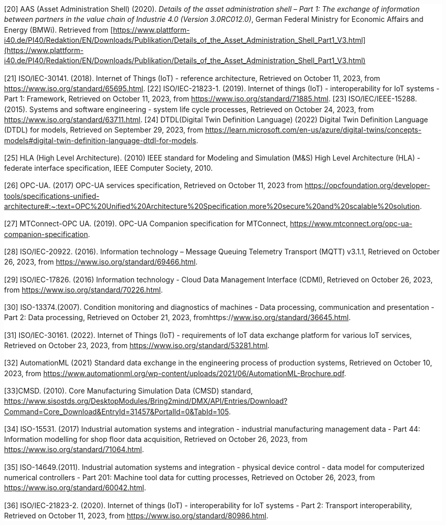 [20] AAS (Asset Administration Shell) (2020). *Details of the asset administration shell – Part 1: The exchange of information between partners in the value chain of Industrie 4.0 (Version 3.0RC012.0)*, German Federal Ministry for Economic Affairs and Energy (BMWi). Retrieved from [https://www.plattform-i40.de/PI40/Redaktion/EN/Downloads/Publikation/Details_of_the_Asset_Administration_Shell_Part1_V3.html](https://www.plattform-i40.de/PI40/Redaktion/EN/Downloads/Publikation/Details_of_the_Asset_Administration_Shell_Part1_V3.html)

[21] ISO/IEC-30141. (2018). Internet of Things (IoT) - reference architecture, Retrieved on October 11, 2023, from https://www.iso.org/standard/65695.html. [22] ISO/IEC-21823-1. (2019). Internet of things (IoT) - interoperability for IoT systems - Part 1: Framework, Retrieved on October 11, 2023, from https://www.iso.org/standard/71885.html. [23] ISO/IEC/IEEE-15288. (2015). Systems and software engineering - system life cycle processes, Retrieved on October 24, 2023, from https://www.iso.org/standard/63711.html. [24] DTDL(Digital Twin Definition Language) (2022) Digital Twin Definition Language (DTDL) for models, Retrieved on September 29, 2023, from https://learn.microsoft.com/en-us/azure/digital-twins/concepts-models#digital-twin-definition-language-dtdl-for-models. 

[25] HLA (High Level Architecture). (2010) IEEE standard for Modeling and Simulation (M&S) High Level Architecture (HLA) - federate interface specification, IEEE Computer Society, 2010. 

[26] OPC-UA. (2017) OPC-UA services specification, Retrieved on October 11, 2023 from https://opcfoundation.org/developer-tools/specifications-unified-architecture#:~:text=OPC%20Unified%20Architecture%20Specification,more%20secure%20and%20scalable%20solution. 

[27] MTConnect-OPC UA. (2019). OPC-UA Companion specification for MTConnect, https://www.mtconnect.org/opc-ua-companion-specification. 

[28] ISO/IEC-20922. (2016). Information technology – Message Queuing Telemetry Transport (MQTT) v3.1.1, Retrieved on October 26, 2023, from https://www.iso.org/standard/69466.html.

[29] ISO/IEC-17826. (2016) Information technology - Cloud Data Management Interface (CDMI), Retrieved on October 26, 2023, from https://www.iso.org/standard/70226.html. 

[30] ISO-13374.(2007). Condition monitoring and diagnostics of machines - Data processing, communication and presentation - Part 2: Data processing, Retrieved on October 21, 2023, fromhttps://www.iso.org/standard/36645.html. 

[31] ISO/IEC-30161. (2022). Internet of Things (IoT) - requirements of IoT data exchange platform for various IoT services, Retrieved on October 23, 2023, from https://www.iso.org/standard/53281.html. 

[32] AutomationML (2021) Standard data exchange in the engineering process of production systems, Retrieved on October 10, 2023, from https://www.automationml.org/wp-content/uploads/2021/06/AutomationML-Brochure.pdf. 

[33]CMSD. (2010). Core Manufacturing Simulation Data (CMSD) standard, https://www.sisostds.org/DesktopModules/Bring2mind/DMX/API/Entries/Download?Command=Core_Download&EntryId=31457&PortalId=0&TabId=105. 

[34] ISO-15531. (2017) Industrial automation systems and integration - industrial manufacturing management data - Part 44: Information modelling for shop floor data acquisition, Retrieved on October 26, 2023, from https://www.iso.org/standard/71064.html. 

[35] ISO-14649.(2011). Industrial automation systems and integration - physical device control - data model for computerized numerical controllers - Part 201: Machine tool data for cutting processes, Retrieved on October 26, 2023, from https://www.iso.org/standard/60042.html. 

[36] ISO/IEC-21823-2. (2020). Internet of things (IoT) - interoperability for IoT systems - Part 2: Transport interoperability, Retrieved on October 11, 2023, from https://www.iso.org/standard/80986.html. 
